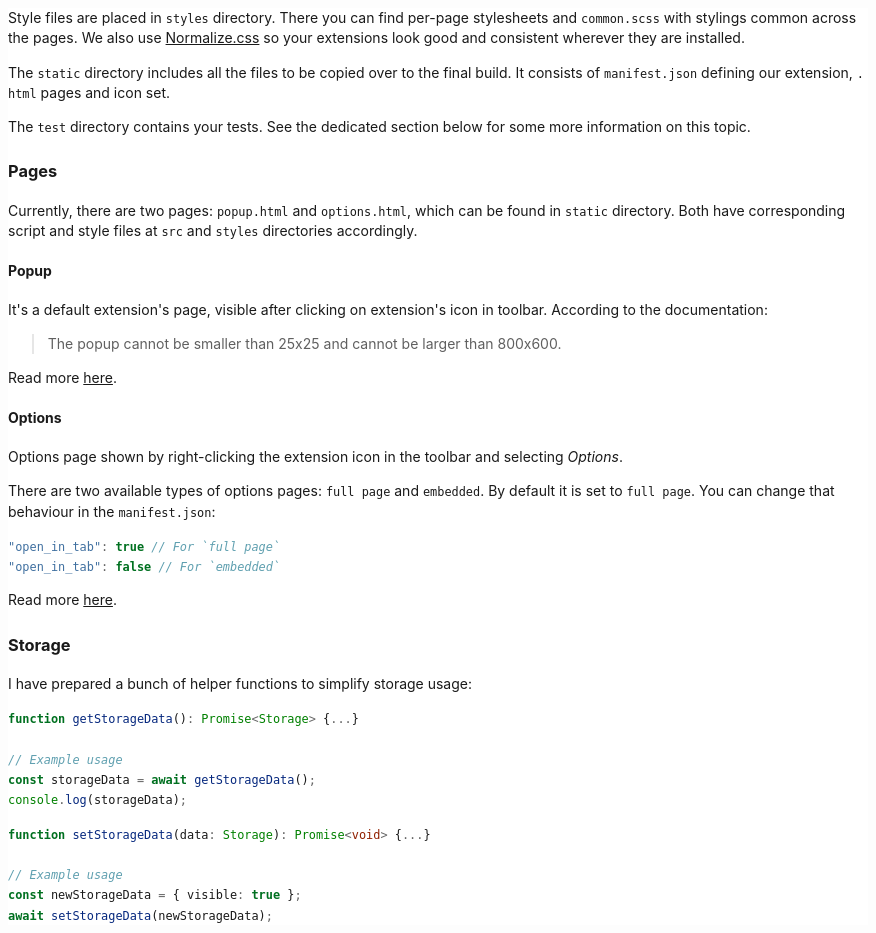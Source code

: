 Style files are placed in `styles` directory. There you can find per-page stylesheets and `common.scss` with stylings common across the pages.
We also use [Normalize.css](https://necolas.github.io/normalize.css/) so your extensions look good and consistent wherever they are installed.

The `static` directory includes all the files to be copied over to the final build. It consists of `manifest.json` defining our extension, `.html` pages and icon set.

The `test` directory contains your tests. See the dedicated section below for some more information on this topic.

### Pages

Currently, there are two pages: `popup.html` and `options.html`, which can be found in `static` directory. Both have corresponding script and style files at `src` and `styles` directories accordingly.

#### Popup

It's a default extension's page, visible after clicking on extension's icon in toolbar. According to the documentation:
> The popup cannot be smaller than 25x25 and cannot be larger than 800x600.

Read more [here](https://developer.chrome.com/docs/extensions/reference/browserAction/#popup).

#### Options

Options page shown by right-clicking the extension icon in the toolbar and selecting *Options*.

There are two available types of options pages: `full page` and `embedded`. By default it is set to `full page`. You can change that behaviour in the `manifest.json`:

```javascript
"open_in_tab": true // For `full page`
"open_in_tab": false // For `embedded`
```

Read more [here](https://developer.chrome.com/docs/extensions/mv3/options/).

### Storage

I have prepared a bunch of helper functions to simplify storage usage:

```typescript
function getStorageData(): Promise<Storage> {...}

// Example usage
const storageData = await getStorageData();
console.log(storageData);
```

```typescript
function setStorageData(data: Storage): Promise<void> {...}

// Example usage
const newStorageData = { visible: true };
await setStorageData(newStorageData);
```
